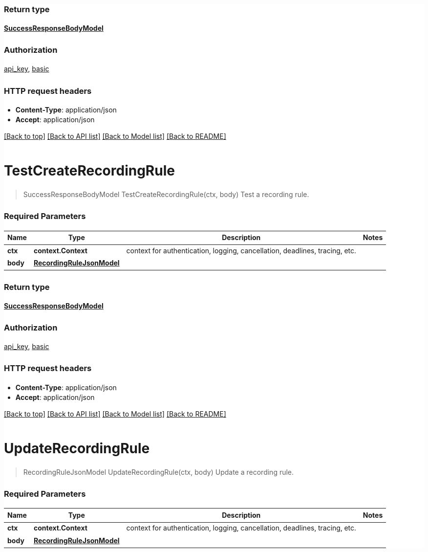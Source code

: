 ### Return type

[**SuccessResponseBodyModel**](SuccessResponseBody.md)

### Authorization

[api_key](../README.md#api_key), [basic](../README.md#basic)

### HTTP request headers

 - **Content-Type**: application/json
 - **Accept**: application/json

[[Back to top]](#) [[Back to API list]](../README.md#documentation-for-api-endpoints) [[Back to Model list]](../README.md#documentation-for-models) [[Back to README]](../README.md)

# **TestCreateRecordingRule**
> SuccessResponseBodyModel TestCreateRecordingRule(ctx, body)
Test a recording rule.

### Required Parameters

Name | Type | Description  | Notes
------------- | ------------- | ------------- | -------------
 **ctx** | **context.Context** | context for authentication, logging, cancellation, deadlines, tracing, etc.
  **body** | [**RecordingRuleJsonModel**](RecordingRuleJsonModel.md)|  | 

### Return type

[**SuccessResponseBodyModel**](SuccessResponseBody.md)

### Authorization

[api_key](../README.md#api_key), [basic](../README.md#basic)

### HTTP request headers

 - **Content-Type**: application/json
 - **Accept**: application/json

[[Back to top]](#) [[Back to API list]](../README.md#documentation-for-api-endpoints) [[Back to Model list]](../README.md#documentation-for-models) [[Back to README]](../README.md)

# **UpdateRecordingRule**
> RecordingRuleJsonModel UpdateRecordingRule(ctx, body)
Update a recording rule.

### Required Parameters

Name | Type | Description  | Notes
------------- | ------------- | ------------- | -------------
 **ctx** | **context.Context** | context for authentication, logging, cancellation, deadlines, tracing, etc.
  **body** | [**RecordingRuleJsonModel**](RecordingRuleJsonModel.md)|  | 
